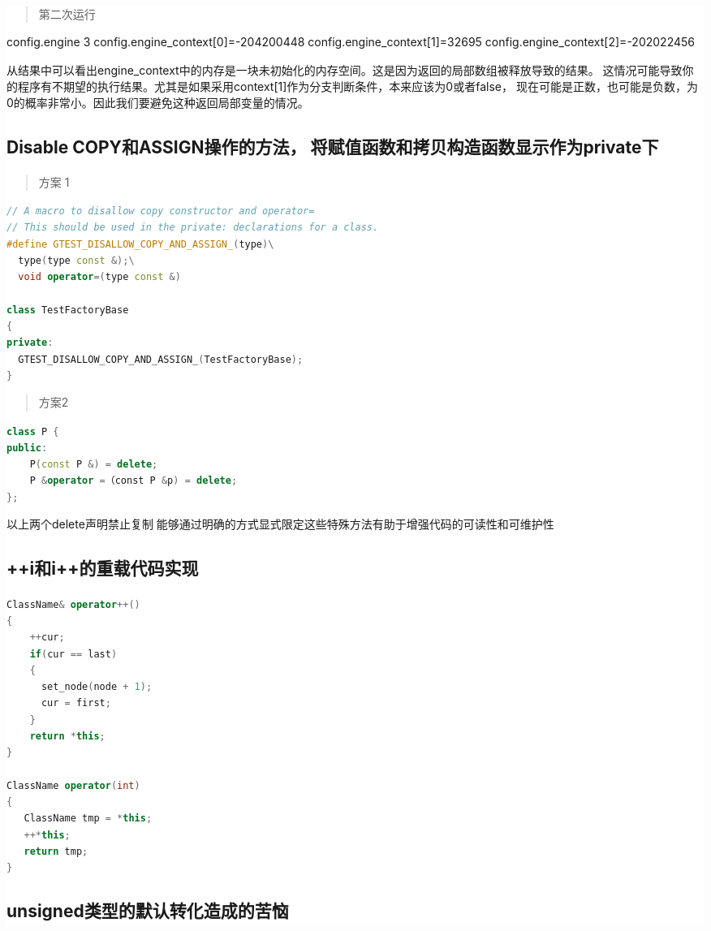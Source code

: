 > 第二次运行

  config.engine 3
  config.engine_context[0]=-204200448
  config.engine_context[1]=32695
  config.engine_context[2]=-202022456

从结果中可以看出engine_context中的内存是一块未初始化的内存空间。这是因为返回的局部数组被释放导致的结果。
这情况可能导致你的程序有不期望的执行结果。尤其是如果采用context[1]作为分支判断条件，本来应该为0或者false，
现在可能是正数，也可能是负数，为0的概率非常小。因此我们要避免这种返回局部变量的情况。

## Disable COPY和ASSIGN操作的方法， 将赋值函数和拷贝构造函数显示作为private下

> 方案 1

```cpp
// A macro to disallow copy constructor and operator=
// This should be used in the private: declarations for a class.
#define GTEST_DISALLOW_COPY_AND_ASSIGN_(type)\
  type(type const &);\
  void operator=(type const &)

class TestFactoryBase
{
private:
  GTEST_DISALLOW_COPY_AND_ASSIGN_(TestFactoryBase);
}

```

> 方案2

```cpp
class P {
public:
    P(const P &) = delete;
    P &operator =（const P &p) = delete;
};
```
以上两个delete声明禁止复制
能够通过明确的方式显式限定这些特殊方法有助于增强代码的可读性和可维护性


## ++i和i++的重载代码实现

```cpp
ClassName& operator++()
{
    ++cur;
    if(cur == last)
    {
      set_node(node + 1);
      cur = first;
    }
    return *this;
}

ClassName operator(int)
{
   ClassName tmp = *this;
   ++*this;
   return tmp;
}
``` 
## unsigned类型的默认转化造成的苦恼
